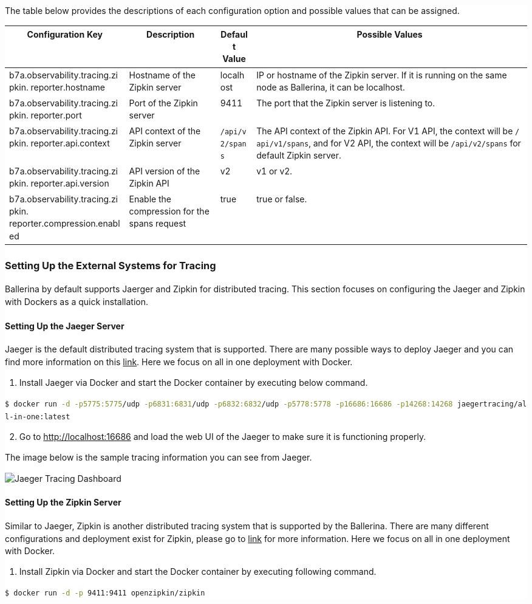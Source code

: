 The table below provides the descriptions of each configuration option and possible values that can be assigned. 

Configuration Key | Description | Default Value | Possible Values 
--- | --- | --- | --- 
b7a.observability.tracing.zipkin. reporter.hostname | Hostname of the Zipkin server | localhost | IP or hostname of the Zipkin server. If it is running on the same node as Ballerina, it can be localhost. 
b7a.observability.tracing.zipkin. reporter.port | Port of the Zipkin server | 9411 | The port that the Zipkin server is listening to.
b7a.observability.tracing.zipkin. reporter.api.context | API context of the Zipkin server | `/api/v2/spans` | The API context of the Zipkin API. For V1 API, the context will be `/api/v1/spans`, and for V2 API, the context will be `/api/v2/spans` for default Zipkin server.
b7a.observability.tracing.zipkin. reporter.api.version | API version of the Zipkin API | v2 | v1 or v2.
b7a.observability.tracing.zipkin. reporter.compression.enabled | Enable the compression for the spans request | true | true or false.

### Setting Up the External Systems for Tracing
Ballerina by default supports Jaerger and Zipkin for distributed tracing. This section focuses on configuring the
Jaeger and Zipkin with Dockers as a quick installation.

#### Setting Up the Jaeger Server
Jaeger is the default distributed tracing system that is supported. There are many possible ways to deploy Jaeger and you can find more information on this [link](https://www.jaegertracing.io/docs/deployment/). Here we focus on all in one deployment with Docker.

1. Install Jaeger via Docker and start the Docker container by executing below command.

```bash
$ docker run -d -p5775:5775/udp -p6831:6831/udp -p6832:6832/udp -p5778:5778 -p16686:16686 -p14268:14268 jaegertracing/all-in-one:latest
```

2. Go to <http://localhost:16686> and load the web UI of the Jaeger to make sure it is functioning properly.

The image below is the sample tracing information you can see from Jaeger.

![Jaeger Tracing Dashboard](../images/jaeger-tracing-dashboard.png "Jaeger Tracing Dashboard")

#### Setting Up the Zipkin Server
Similar to Jaeger, Zipkin is another distributed tracing system that is supported by the Ballerina. There are many
different configurations and deployment exist for Zipkin, please go to [link](https://github.com/openzipkin/zipkin)
for more information. Here we focus on all in one deployment with Docker.

1. Install Zipkin via Docker and start the Docker container by executing following command.

```bash
$ docker run -d -p 9411:9411 openzipkin/zipkin
```

